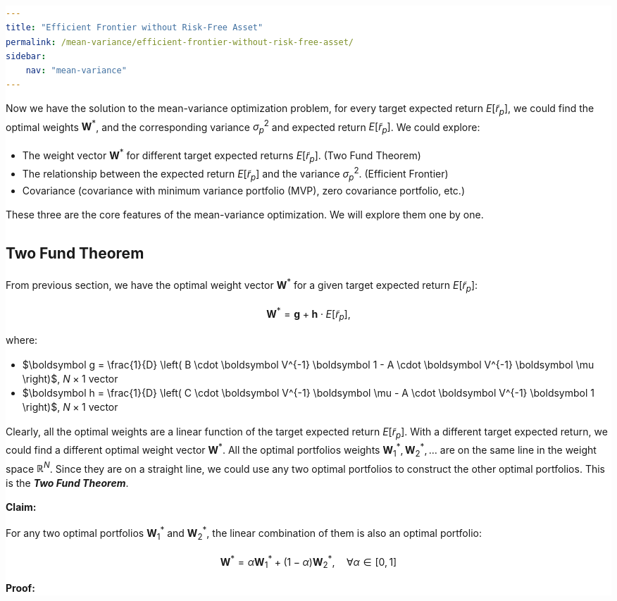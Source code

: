```yaml
---
title: "Efficient Frontier without Risk-Free Asset"
permalink: /mean-variance/efficient-frontier-without-risk-free-asset/
sidebar:
    nav: "mean-variance"
---
```


Now we have the solution to the mean-variance optimization problem, for every target expected return $E[\tilde r_p]$, we could find the optimal weights $\boldsymbol W^*$, and the corresponding variance $\sigma^2_p$ and expected return $E[\tilde r_p]$. We could explore:

- The weight vector $\boldsymbol W^*$ for different target expected returns $E[\tilde r_p]$. (Two Fund Theorem)
- The relationship between the expected return $E[\tilde r_p]$ and the variance $\sigma^2_p$. (Efficient Frontier)
- Covariance (covariance with minimum variance portfolio (MVP), zero covariance portfolio, etc.)

These three are the core features of the mean-variance optimization. We will explore them one by one.

## Two Fund Theorem

From previous section, we have the optimal weight vector $\boldsymbol W^*$ for a given target expected return $E[\tilde r_p]$:

$$
\boldsymbol W^* = \boldsymbol g + \boldsymbol h \cdot E[\tilde r_p],
$$

where:

- $\boldsymbol g = \frac{1}{D} \left( B \cdot \boldsymbol V^{-1} \boldsymbol 1 - A \cdot \boldsymbol V^{-1} \boldsymbol \mu \right)$, $N \times 1$ vector
- $\boldsymbol h = \frac{1}{D} \left( C \cdot \boldsymbol V^{-1} \boldsymbol \mu - A \cdot \boldsymbol V^{-1} \boldsymbol 1 \right)$, $N \times 1$ vector

Clearly, all the optimal weights are a linear function of the target expected return $E[\tilde r_p]$. With a different target expected return, we could find a different optimal weight vector $\boldsymbol W^*$. All the optimal portfolios weights $\boldsymbol W^*_1, \boldsymbol W^*_2, \dots$ are on the same line in the weight space $\mathbb{R}^N$. Since they are on a straight line, we could use any two optimal portfolios to construct the other optimal portfolios. This is the ***Two Fund Theorem***.

**Claim:**

For any two optimal portfolios $\boldsymbol W^*_1$ and $\boldsymbol W^*_2$, the linear combination of them is also an optimal portfolio:

$$
\boldsymbol W^* = \alpha \boldsymbol W^*_1 + (1 - \alpha) \boldsymbol W^*_2, \quad \forall \alpha \in [0, 1]
$$

**Proof:**
